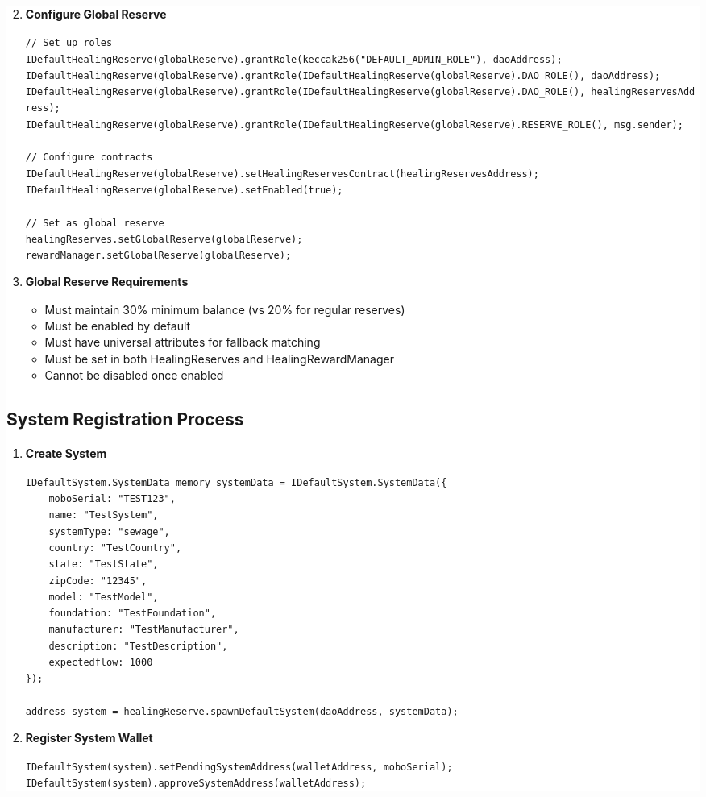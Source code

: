 2. **Configure Global Reserve**
   ```solidity
   // Set up roles
   IDefaultHealingReserve(globalReserve).grantRole(keccak256("DEFAULT_ADMIN_ROLE"), daoAddress);
   IDefaultHealingReserve(globalReserve).grantRole(IDefaultHealingReserve(globalReserve).DAO_ROLE(), daoAddress);
   IDefaultHealingReserve(globalReserve).grantRole(IDefaultHealingReserve(globalReserve).DAO_ROLE(), healingReservesAddress);
   IDefaultHealingReserve(globalReserve).grantRole(IDefaultHealingReserve(globalReserve).RESERVE_ROLE(), msg.sender);

   // Configure contracts
   IDefaultHealingReserve(globalReserve).setHealingReservesContract(healingReservesAddress);
   IDefaultHealingReserve(globalReserve).setEnabled(true);

   // Set as global reserve
   healingReserves.setGlobalReserve(globalReserve);
   rewardManager.setGlobalReserve(globalReserve);
   ```

3. **Global Reserve Requirements**
   - Must maintain 30% minimum balance (vs 20% for regular reserves)
   - Must be enabled by default
   - Must have universal attributes for fallback matching
   - Must be set in both HealingReserves and HealingRewardManager
   - Cannot be disabled once enabled

## System Registration Process

1. **Create System**
   ```solidity
   IDefaultSystem.SystemData memory systemData = IDefaultSystem.SystemData({
       moboSerial: "TEST123",
       name: "TestSystem",
       systemType: "sewage",
       country: "TestCountry",
       state: "TestState",
       zipCode: "12345",
       model: "TestModel",
       foundation: "TestFoundation",
       manufacturer: "TestManufacturer",
       description: "TestDescription",
       expectedflow: 1000
   });

   address system = healingReserve.spawnDefaultSystem(daoAddress, systemData);
   ```

2. **Register System Wallet**
   ```solidity
   IDefaultSystem(system).setPendingSystemAddress(walletAddress, moboSerial);
   IDefaultSystem(system).approveSystemAddress(walletAddress);
   ```
